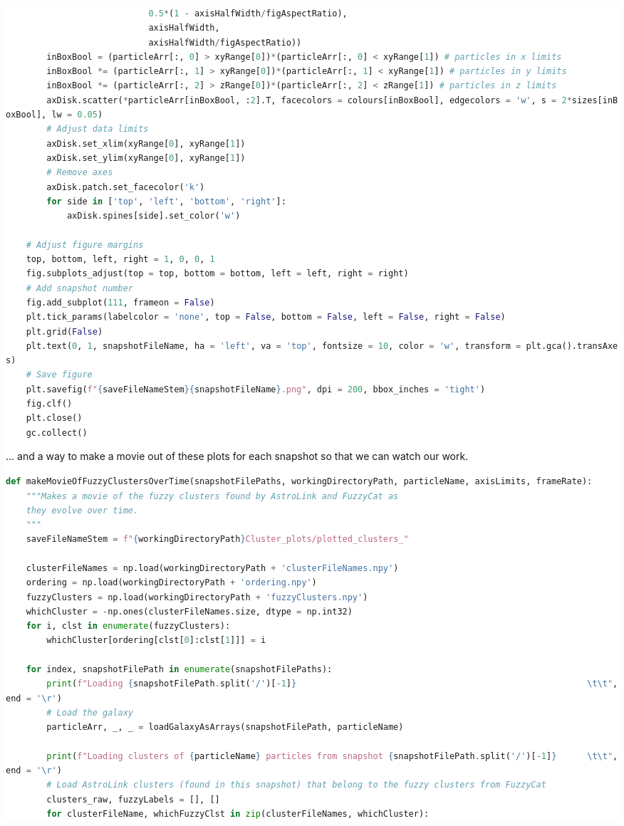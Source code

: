 ```python
                            0.5*(1 - axisHalfWidth/figAspectRatio),
                            axisHalfWidth,
                            axisHalfWidth/figAspectRatio))
        inBoxBool = (particleArr[:, 0] > xyRange[0])*(particleArr[:, 0] < xyRange[1]) # particles in x limits
        inBoxBool *= (particleArr[:, 1] > xyRange[0])*(particleArr[:, 1] < xyRange[1]) # particles in y limits
        inBoxBool *= (particleArr[:, 2] > zRange[0])*(particleArr[:, 2] < zRange[1]) # particles in z limits
        axDisk.scatter(*particleArr[inBoxBool, :2].T, facecolors = colours[inBoxBool], edgecolors = 'w', s = 2*sizes[inBoxBool], lw = 0.05)
        # Adjust data limits
        axDisk.set_xlim(xyRange[0], xyRange[1])
        axDisk.set_ylim(xyRange[0], xyRange[1])
        # Remove axes
        axDisk.patch.set_facecolor('k')
        for side in ['top', 'left', 'bottom', 'right']:
            axDisk.spines[side].set_color('w')

    # Adjust figure margins
    top, bottom, left, right = 1, 0, 0, 1
    fig.subplots_adjust(top = top, bottom = bottom, left = left, right = right)
    # Add snapshot number
    fig.add_subplot(111, frameon = False)
    plt.tick_params(labelcolor = 'none', top = False, bottom = False, left = False, right = False)
    plt.grid(False)
    plt.text(0, 1, snapshotFileName, ha = 'left', va = 'top', fontsize = 10, color = 'w', transform = plt.gca().transAxes)
    # Save figure
    plt.savefig(f"{saveFileNameStem}{snapshotFileName}.png", dpi = 200, bbox_inches = 'tight')
    fig.clf()
    plt.close()
    gc.collect()
```

... and a way to make a movie out of these plots for each snapshot so that we can watch our work.

```python
def makeMovieOfFuzzyClustersOverTime(snapshotFilePaths, workingDirectoryPath, particleName, axisLimits, frameRate):
    """Makes a movie of the fuzzy clusters found by AstroLink and FuzzyCat as 
    they evolve over time.
    """
    saveFileNameStem = f"{workingDirectoryPath}Cluster_plots/plotted_clusters_"

    clusterFileNames = np.load(workingDirectoryPath + 'clusterFileNames.npy')
    ordering = np.load(workingDirectoryPath + 'ordering.npy')
    fuzzyClusters = np.load(workingDirectoryPath + 'fuzzyClusters.npy')
    whichCluster = -np.ones(clusterFileNames.size, dtype = np.int32)
    for i, clst in enumerate(fuzzyClusters):
        whichCluster[ordering[clst[0]:clst[1]]] = i
    
    for index, snapshotFilePath in enumerate(snapshotFilePaths):
        print(f"Loading {snapshotFilePath.split('/')[-1]}                                                         \t\t", end = '\r')
        # Load the galaxy
        particleArr, _, _ = loadGalaxyAsArrays(snapshotFilePath, particleName)

        print(f"Loading clusters of {particleName} particles from snapshot {snapshotFilePath.split('/')[-1]}      \t\t", end = '\r')
        # Load AstroLink clusters (found in this snapshot) that belong to the fuzzy clusters from FuzzyCat
        clusters_raw, fuzzyLabels = [], []
        for clusterFileName, whichFuzzyClst in zip(clusterFileNames, whichCluster):
```